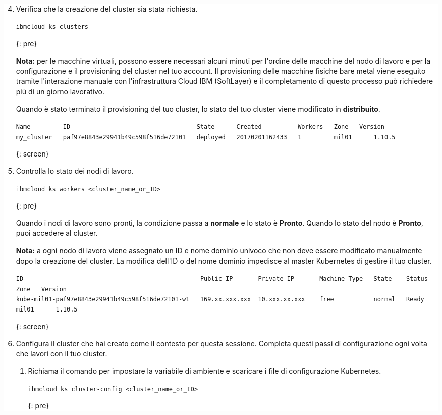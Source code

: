 4.  Verifica che la creazione del cluster sia stata richiesta.

    ```
    ibmcloud ks clusters
    ```
    {: pre}

    **Nota:** per le macchine virtuali, possono essere necessari alcuni minuti per l'ordine delle macchine del nodo di lavoro e per la configurazione e il provisioning del cluster nel tuo account. Il provisioning delle macchine fisiche bare metal viene eseguito tramite l'interazione manuale con l'infrastruttura Cloud IBM (SoftLayer) e il completamento di questo processo può richiedere più di un giorno lavorativo.

    Quando è stato terminato il provisioning del tuo cluster, lo stato del tuo cluster viene modificato in **distribuito**.

    ```
    Name         ID                                   State      Created          Workers   Zone   Version
    my_cluster   paf97e8843e29941b49c598f516de72101   deployed   20170201162433   1         mil01      1.10.5
    ```
    {: screen}

5.  Controlla lo stato dei nodi di lavoro.

    ```
    ibmcloud ks workers <cluster_name_or_ID>
    ```
    {: pre}

    Quando i nodi di lavoro sono pronti, la condizione passa a **normale** e lo stato è **Pronto**. Quando lo stato del nodo è **Pronto**, puoi accedere al cluster.

    **Nota:** a ogni nodo di lavoro viene assegnato un ID e nome dominio univoco che non deve essere modificato manualmente dopo la creazione del cluster. La modifica dell'ID o del nome dominio impedisce al master Kubernetes di gestire il tuo cluster.

    ```
    ID                                                 Public IP       Private IP       Machine Type   State    Status   Zone   Version
    kube-mil01-paf97e8843e29941b49c598f516de72101-w1   169.xx.xxx.xxx  10.xxx.xx.xxx    free           normal   Ready    mil01      1.10.5
    ```
    {: screen}

6.  Configura il cluster che hai creato come il contesto per questa sessione. Completa questi passi di configurazione ogni volta che lavori con il tuo cluster.
    1.  Richiama il comando per impostare la variabile di ambiente e scaricare i file di configurazione Kubernetes.

        ```
        ibmcloud ks cluster-config <cluster_name_or_ID>
        ```
        {: pre}
